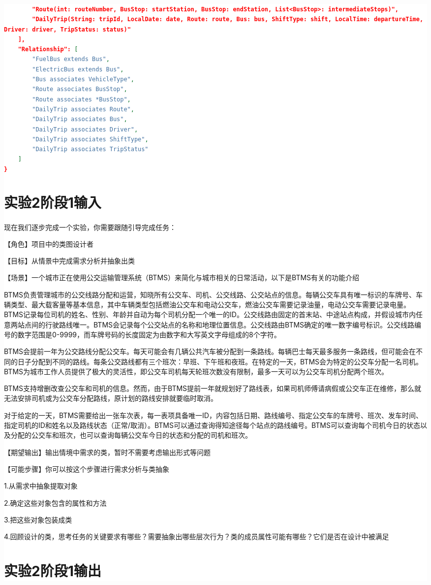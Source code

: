```json
        "Route(int: routeNumber, BusStop: startStation, BusStop: endStation, List<BusStop>: intermediateStops)",
        "DailyTrip(String: tripId, LocalDate: date, Route: route, Bus: bus, ShiftType: shift, LocalTime: departureTime, Driver: driver, TripStatus: status)"
    ],
    "Relationship": [
        "FuelBus extends Bus",
        "ElectricBus extends Bus",
        "Bus associates VehicleType",
        "Route associates BusStop",
        "Route associates *BusStop",
        "DailyTrip associates Route",
        "DailyTrip associates Bus",
        "DailyTrip associates Driver",
        "DailyTrip associates ShiftType",
        "DailyTrip associates TripStatus"
    ]
}
```

# 实验2阶段1输入

现在我们逐步完成一个实验，你需要跟随引导完成任务：

【角色】项目中的类图设计者

【目标】从情景中完成需求分析并抽象出类

【场景】一个城市正在使用公交运输管理系统（BTMS）来简化与城市相关的日常活动，以下是BTMS有关的功能介绍

BTMS负责管理城市的公交线路分配和运营，知晓所有公交车、司机、公交线路、公交站点的信息。每辆公交车具有唯一标识的车牌号、车辆类型、最大载客量等基本信息，其中车辆类型包括燃油公交车和电动公交车，燃油公交车需要记录油量，电动公交车需要记录电量。BTMS记录每位司机的姓名、性别、年龄并自动为每个司机分配一个唯一的ID。公交线路由固定的首末站、中途站点构成，并假设城市内任意两站点间的行驶路线唯一。BTMS会记录每个公交站点的名称和地理位置信息。公交线路由BTMS确定的唯一数字编号标识。公交线路编号的数字范围是0-9999，而车牌号码的长度固定为由数字和大写英文字母组成的8个字符。

BTMS会提前一年为公交路线分配公交车。每天可能会有几辆公共汽车被分配到一条路线。每辆巴士每天最多服务一条路线，但可能会在不同的日子分配到不同的路线。每条公交路线都有三个班次：早班、下午班和夜班。在特定的一天，BTMS会为特定的公交车分配一名司机。BTMS为城市工作人员提供了极大的灵活性，即公交车司机每天轮班次数没有限制，最多一天可以为公交车司机分配两个班次。

BTMS支持增删改查公交车和司机的信息。然而，由于BTMS提前一年就规划好了路线表，如果司机师傅请病假或公交车正在维修，那么就无法安排司机或为公交车分配路线，原计划的路线安排就要临时取消。

对于给定的一天，BTMS需要给出一张车次表，每一表项具备唯一ID，内容包括日期、路线编号、指定公交车的车牌号、班次、发车时间、指定司机的ID和姓名以及路线状态（正常/取消）。BTMS可以通过查询得知途径每个站点的路线编号。BTMS可以查询每个司机今日的状态以及分配的公交车和班次，也可以查询每辆公交车今日的状态和分配的司机和班次。

【期望输出】输出情境中需求的类，暂时不需要考虑输出形式等问题

【可能步骤】你可以按这个步骤进行需求分析与类抽象

1.从需求中抽象提取对象

2.确定这些对象包含的属性和方法

3.把这些对象包装成类

4.回顾设计的类，思考任务的关键要求有哪些？需要抽象出哪些层次行为？类的成员属性可能有哪些？它们是否在设计中被满足

# 实验2阶段1输出
